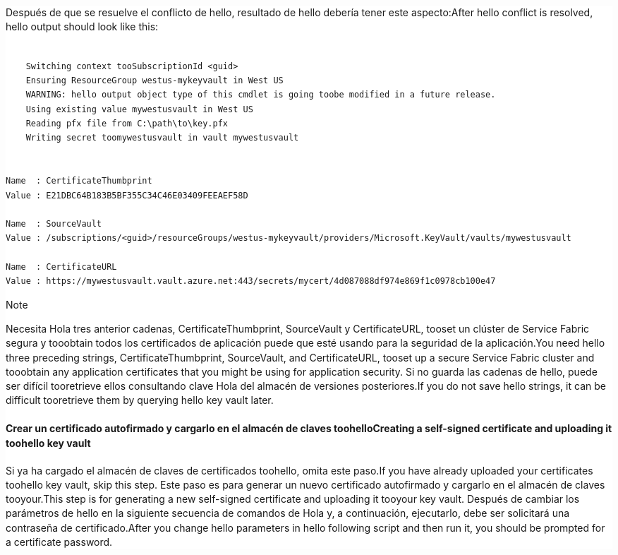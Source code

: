 <span data-ttu-id="9b1dd-184">Después de que se resuelve el conflicto de hello, resultado de hello debería tener este aspecto:</span><span class="sxs-lookup"><span data-stu-id="9b1dd-184">After hello conflict is resolved, hello output should look like this:</span></span>

```

    Switching context tooSubscriptionId <guid>
    Ensuring ResourceGroup westus-mykeyvault in West US
    WARNING: hello output object type of this cmdlet is going toobe modified in a future release.
    Using existing value mywestusvault in West US
    Reading pfx file from C:\path\to\key.pfx
    Writing secret toomywestusvault in vault mywestusvault


Name  : CertificateThumbprint
Value : E21DBC64B183B5BF355C34C46E03409FEEAEF58D

Name  : SourceVault
Value : /subscriptions/<guid>/resourceGroups/westus-mykeyvault/providers/Microsoft.KeyVault/vaults/mywestusvault

Name  : CertificateURL
Value : https://mywestusvault.vault.azure.net:443/secrets/mycert/4d087088df974e869f1c0978cb100e47

```

>[!NOTE]
><span data-ttu-id="9b1dd-185">Necesita Hola tres anterior cadenas, CertificateThumbprint, SourceVault y CertificateURL, tooset un clúster de Service Fabric segura y tooobtain todos los certificados de aplicación puede que esté usando para la seguridad de la aplicación.</span><span class="sxs-lookup"><span data-stu-id="9b1dd-185">You need hello three preceding strings, CertificateThumbprint, SourceVault, and CertificateURL, tooset up a secure Service Fabric cluster and tooobtain any application certificates that you might be using for application security.</span></span> <span data-ttu-id="9b1dd-186">Si no guarda las cadenas de hello, puede ser difícil tooretrieve ellos consultando clave Hola del almacén de versiones posteriores.</span><span class="sxs-lookup"><span data-stu-id="9b1dd-186">If you do not save hello strings, it can be difficult tooretrieve them by querying hello key vault later.</span></span>

<a id="add-self-signed-certificate-to-key-vault"></a>

#### <a name="creating-a-self-signed-certificate-and-uploading-it-toohello-key-vault"></a><span data-ttu-id="9b1dd-187">Crear un certificado autofirmado y cargarlo en el almacén de claves toohello</span><span class="sxs-lookup"><span data-stu-id="9b1dd-187">Creating a self-signed certificate and uploading it toohello key vault</span></span>

<span data-ttu-id="9b1dd-188">Si ya ha cargado el almacén de claves de certificados toohello, omita este paso.</span><span class="sxs-lookup"><span data-stu-id="9b1dd-188">If you have already uploaded your certificates toohello key vault, skip this step.</span></span> <span data-ttu-id="9b1dd-189">Este paso es para generar un nuevo certificado autofirmado y cargarlo en el almacén de claves tooyour.</span><span class="sxs-lookup"><span data-stu-id="9b1dd-189">This step is for generating a new self-signed certificate and uploading it tooyour key vault.</span></span> <span data-ttu-id="9b1dd-190">Después de cambiar los parámetros de hello en la siguiente secuencia de comandos de Hola y, a continuación, ejecutarlo, debe ser solicitará una contraseña de certificado.</span><span class="sxs-lookup"><span data-stu-id="9b1dd-190">After you change hello parameters in hello following script and then run it, you should be prompted for a certificate password.</span></span>  


[azure-classic-portal]: https://manage.windowsazure.com
[service-fabric-rp-helpers]: https://github.com/ChackDan/Service-Fabric/tree/master/Scripts/ServiceFabricRPHelpers
[service-fabric-cluster-security]: service-fabric-cluster-security.md
[active-directory-howto-tenant]: ../active-directory/active-directory-howto-tenant.md
[service-fabric-visualizing-your-cluster]: service-fabric-visualizing-your-cluster.md
[service-fabric-manage-application-in-visual-studio]: service-fabric-manage-application-in-visual-studio.md
[azure-quickstart-templates]: https://github.com/Azure/azure-quickstart-templates
[service-fabric-secure-cluster-5-node-1-nodetype]: https://github.com/Azure/azure-quickstart-templates/blob/master/service-fabric-secure-cluster-5-node-1-nodetype/
[resource-group-template-deploy]: https://azure.microsoft.com/documentation/articles/resource-group-template-deploy/
[x509-certificates-and-service-fabric]: service-fabric-cluster-security.md#x509-certificates-and-service-fabric
[cluster-security-arm-dependency-map]: ./media/service-fabric-cluster-creation-via-arm/cluster-security-arm-dependency-map.png
[cluster-security-cert-installation]: ./media/service-fabric-cluster-creation-via-arm/cluster-security-cert-installation.png
[assign-users-to-roles-button]: ./media/service-fabric-cluster-creation-via-arm/assign-users-to-roles-button.png
[assign-users-to-roles-dialog]: ./media/service-fabric-cluster-creation-via-arm/assign-users-to-roles.png
[sfx-select-certificate-dialog]: ./media/service-fabric-cluster-creation-via-arm/sfx-select-certificate-dialog.png
[sfx-reply-address-not-match]: ./media/service-fabric-cluster-creation-via-arm/sfx-reply-address-not-match.png
[web-application-reply-url]: ./media/service-fabric-cluster-creation-via-arm/web-application-reply-url.png